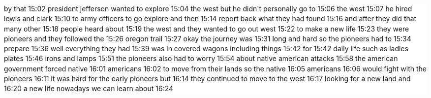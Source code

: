 by that
15:02
president jefferson wanted to explore
15:04
the west but he didn't personally go to
15:06
the west
15:07
he hired lewis and clark
15:10
to army officers to go explore and then
15:14
report back what they had found
15:16
and after they did that many other
15:18
people heard about
15:19
the west and they wanted to go out west
15:22
to make a new life
15:23
they were pioneers and they followed the
15:26
oregon trail
15:27
okay the journey was
15:31
long and hard so the pioneers had to
15:34
prepare
15:36
well everything they had
15:39
was in covered wagons including things
15:42
for
15:42
daily life such as ladles plates
15:46
irons and lamps
15:51
the pioneers also had to worry
15:54
about native american attacks
15:58
the american government forced native
16:01
americans
16:02
to move from their lands so the native
16:05
americans
16:06
would fight with the pioneers
16:11
it was hard for the early pioneers but
16:14
they continued to move to the west
16:17
looking for a new land and
16:20
a new life nowadays we can learn about
16:24